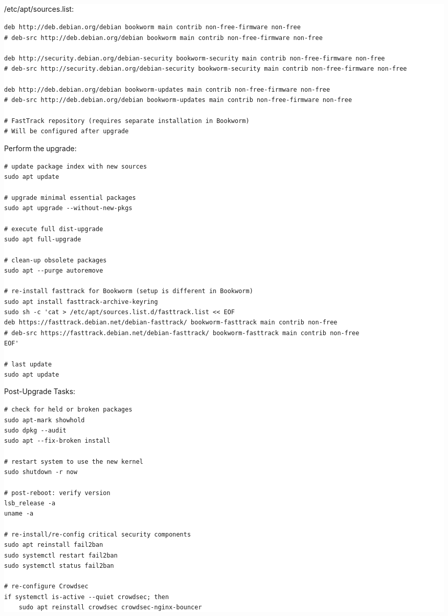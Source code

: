 /etc/apt/sources.list:

```console
deb http://deb.debian.org/debian bookworm main contrib non-free-firmware non-free
# deb-src http://deb.debian.org/debian bookworm main contrib non-free-firmware non-free

deb http://security.debian.org/debian-security bookworm-security main contrib non-free-firmware non-free
# deb-src http://security.debian.org/debian-security bookworm-security main contrib non-free-firmware non-free

deb http://deb.debian.org/debian bookworm-updates main contrib non-free-firmware non-free
# deb-src http://deb.debian.org/debian bookworm-updates main contrib non-free-firmware non-free

# FastTrack repository (requires separate installation in Bookworm)
# Will be configured after upgrade
```

Perform the upgrade:

```console
# update package index with new sources
sudo apt update

# upgrade minimal essential packages
sudo apt upgrade --without-new-pkgs

# execute full dist-upgrade
sudo apt full-upgrade

# clean-up obsolete packages
sudo apt --purge autoremove

# re-install fasttrack for Bookworm (setup is different in Bookworm)
sudo apt install fasttrack-archive-keyring
sudo sh -c 'cat > /etc/apt/sources.list.d/fasttrack.list << EOF
deb https://fasttrack.debian.net/debian-fasttrack/ bookworm-fasttrack main contrib non-free
# deb-src https://fasttrack.debian.net/debian-fasttrack/ bookworm-fasttrack main contrib non-free
EOF'

# last update
sudo apt update
```

Post-Upgrade Tasks:

```console
# check for held or broken packages
sudo apt-mark showhold
sudo dpkg --audit
sudo apt --fix-broken install

# restart system to use the new kernel
sudo shutdown -r now

# post-reboot: verify version
lsb_release -a
uname -a

# re-install/re-config critical security components
sudo apt reinstall fail2ban
sudo systemctl restart fail2ban
sudo systemctl status fail2ban

# re-configure Crowdsec
if systemctl is-active --quiet crowdsec; then
    sudo apt reinstall crowdsec crowdsec-nginx-bouncer
```